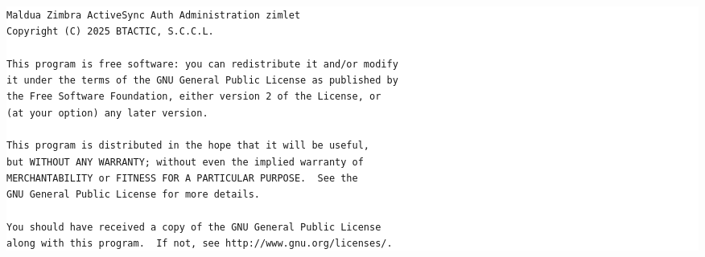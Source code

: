 ```
Maldua Zimbra ActiveSync Auth Administration zimlet
Copyright (C) 2025 BTACTIC, S.C.C.L.

This program is free software: you can redistribute it and/or modify
it under the terms of the GNU General Public License as published by
the Free Software Foundation, either version 2 of the License, or
(at your option) any later version.

This program is distributed in the hope that it will be useful,
but WITHOUT ANY WARRANTY; without even the implied warranty of
MERCHANTABILITY or FITNESS FOR A PARTICULAR PURPOSE.  See the
GNU General Public License for more details.

You should have received a copy of the GNU General Public License
along with this program.  If not, see http://www.gnu.org/licenses/.
```
